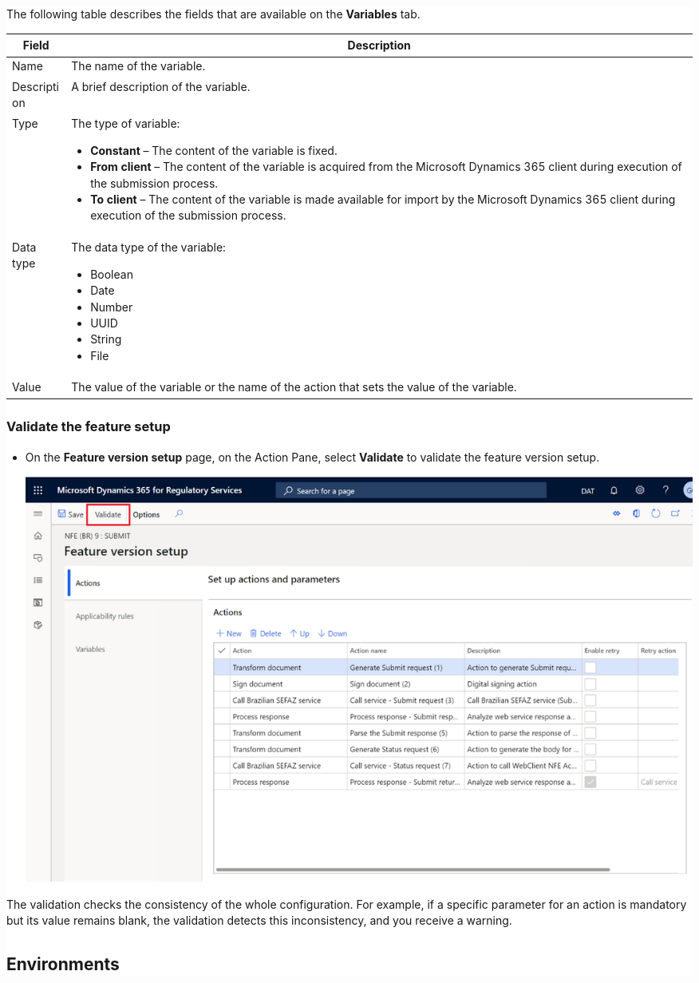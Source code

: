 The following table describes the fields that are available on the **Variables** tab.

| Field       | Description |
|-------------|-------------|
| Name        | The name of the variable. |
| Description | A brief description of the variable. |
| Type        | The type of variable:<ul><li><strong>Constant</strong> – The content of the variable is fixed.</li><li><strong>From client</strong> – The content of the variable is acquired from the Microsoft Dynamics 365 client during execution of the submission process.</li><li><strong>To client</strong> – The content of the variable is made available for import by the Microsoft Dynamics 365 client during execution of the submission process.</li></ul> |
| Data type   | The data type of the variable:<ul><li>Boolean</li><li>Date</li><li>Number</li><li>UUID</li><li>String</li><li>File</li></ul> |
| Value       | The value of the variable or the name of the action that sets the value of the variable. |

### Validate the feature setup

- On the **Feature version setup** page, on the Action Pane, select **Validate** to validate the feature version setup.

   ![Selecting the Validate button](media/e-Invoicing-services-feature-setup-Select-Validate-Button.png)

The validation checks the consistency of the whole configuration. For example, if a specific parameter for an action is mandatory but its value remains blank, the validation detects this inconsistency, and you receive a warning.

## Environments
